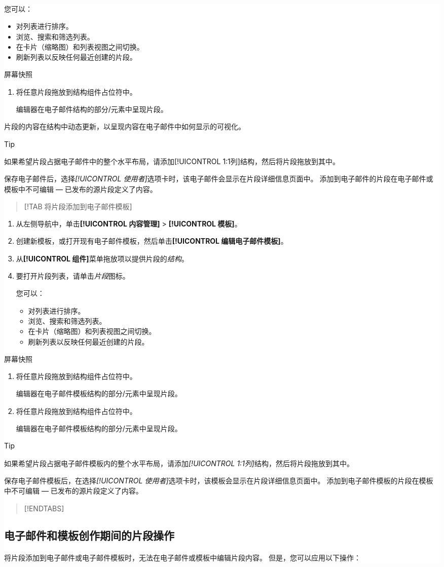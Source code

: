    您可以：
   * 对列表进行排序。
   * 浏览、搜索和筛选列表。
   * 在卡片（缩略图）和列表视图之间切换。
   * 刷新列表以反映任何最近创建的片段。

屏幕快照

1. 将任意片段拖放到结构组件占位符中。

   编辑器在电子邮件结构的部分/元素中呈现片段。

片段的内容在结构中动态更新，以呈现内容在电子邮件中如何显示的可视化。

>[!TIP]
>
>如果希望片段占据电子邮件中的整个水平布局，请添加[!UICONTROL 1:1列]结构，然后将片段拖放到其中。

保存电子邮件后，选择&#x200B;_[!UICONTROL 使用者]_&#x200B;选项卡时，该电子邮件会显示在片段详细信息页面中。 添加到电子邮件的片段在电子邮件或模板中不可编辑 — 已发布的源片段定义了内容。

>[!TAB 将片段添加到电子邮件模板]

1. 从左侧导航中，单击&#x200B;**[!UICONTROL 内容管理]** > **[!UICONTROL 模板]**。

1. 创建新模板，或打开现有电子邮件模板，然后单击&#x200B;**[!UICONTROL 编辑电子邮件模板]**。

1. 从&#x200B;**[!UICONTROL 组件]**&#x200B;菜单拖放项以提供片段的&#x200B;_结构_。

1. 要打开片段列表，请单击&#x200B;_片段_&#x200B;图标。

   您可以：
   * 对列表进行排序。
   * 浏览、搜索和筛选列表。
   * 在卡片（缩略图）和列表视图之间切换。
   * 刷新列表以反映任何最近创建的片段。

屏幕快照

1. 将任意片段拖放到结构组件占位符中。

   编辑器在电子邮件模板结构的部分/元素中呈现片段。

1. 将任意片段拖放到结构组件占位符中。

   编辑器在电子邮件模板结构的部分/元素中呈现片段。

>[!TIP]
>
>如果希望片段占据电子邮件模板内的整个水平布局，请添加&#x200B;_[!UICONTROL 1:1列]_&#x200B;结构，然后将片段拖放到其中。

保存电子邮件模板后，在选择&#x200B;_[!UICONTROL 使用者]_&#x200B;选项卡时，该模板会显示在片段详细信息页面中。 添加到电子邮件模板的片段在模板中不可编辑 — 已发布的源片段定义了内容。

>[!ENDTABS]

## 电子邮件和模板创作期间的片段操作

将片段添加到电子邮件或电子邮件模板时，无法在电子邮件或模板中编辑片段内容。 但是，您可以应用以下操作：
